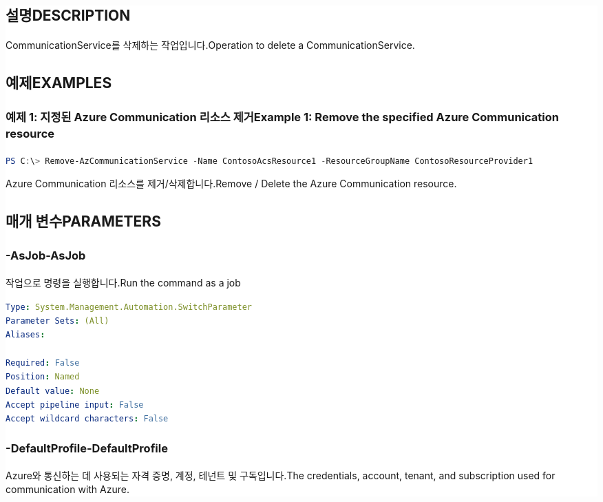 ## <span data-ttu-id="bab11-107">설명</span><span class="sxs-lookup"><span data-stu-id="bab11-107">DESCRIPTION</span></span>
<span data-ttu-id="bab11-108">CommunicationService를 삭제하는 작업입니다.</span><span class="sxs-lookup"><span data-stu-id="bab11-108">Operation to delete a CommunicationService.</span></span>

## <span data-ttu-id="bab11-109">예제</span><span class="sxs-lookup"><span data-stu-id="bab11-109">EXAMPLES</span></span>

### <span data-ttu-id="bab11-110">예제 1: 지정된 Azure Communication 리소스 제거</span><span class="sxs-lookup"><span data-stu-id="bab11-110">Example 1: Remove the specified Azure Communication resource</span></span>
```powershell
PS C:\> Remove-AzCommunicationService -Name ContosoAcsResource1 -ResourceGroupName ContosoResourceProvider1
```

<span data-ttu-id="bab11-111">Azure Communication 리소스를 제거/삭제합니다.</span><span class="sxs-lookup"><span data-stu-id="bab11-111">Remove / Delete the Azure Communication resource.</span></span>

## <span data-ttu-id="bab11-112">매개 변수</span><span class="sxs-lookup"><span data-stu-id="bab11-112">PARAMETERS</span></span>

### <span data-ttu-id="bab11-113">-AsJob</span><span class="sxs-lookup"><span data-stu-id="bab11-113">-AsJob</span></span>
<span data-ttu-id="bab11-114">작업으로 명령을 실행합니다.</span><span class="sxs-lookup"><span data-stu-id="bab11-114">Run the command as a job</span></span>

```yaml
Type: System.Management.Automation.SwitchParameter
Parameter Sets: (All)
Aliases:

Required: False
Position: Named
Default value: None
Accept pipeline input: False
Accept wildcard characters: False
```

### <span data-ttu-id="bab11-115">-DefaultProfile</span><span class="sxs-lookup"><span data-stu-id="bab11-115">-DefaultProfile</span></span>
<span data-ttu-id="bab11-116">Azure와 통신하는 데 사용되는 자격 증명, 계정, 테넌트 및 구독입니다.</span><span class="sxs-lookup"><span data-stu-id="bab11-116">The credentials, account, tenant, and subscription used for communication with Azure.</span></span>
